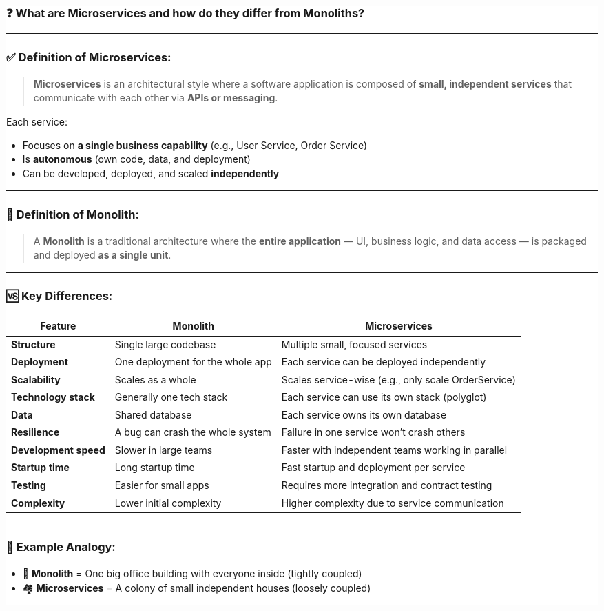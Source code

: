 ### ❓ **What are Microservices and how do they differ from Monoliths?**

---

### ✅ **Definition of Microservices:**

> **Microservices** is an architectural style where a software application is composed of **small, independent services** that communicate with each other via **APIs or messaging**.

Each service:

* Focuses on **a single business capability** (e.g., User Service, Order Service)
* Is **autonomous** (own code, data, and deployment)
* Can be developed, deployed, and scaled **independently**

---

### 🧱 **Definition of Monolith:**

> A **Monolith** is a traditional architecture where the **entire application** — UI, business logic, and data access — is packaged and deployed **as a single unit**.

---

### 🆚 **Key Differences:**

| Feature               | **Monolith**                     | **Microservices**                                   |
| --------------------- | -------------------------------- | --------------------------------------------------- |
| **Structure**         | Single large codebase            | Multiple small, focused services                    |
| **Deployment**        | One deployment for the whole app | Each service can be deployed independently          |
| **Scalability**       | Scales as a whole                | Scales service-wise (e.g., only scale OrderService) |
| **Technology stack**  | Generally one tech stack         | Each service can use its own stack (polyglot)       |
| **Data**              | Shared database                  | Each service owns its own database                  |
| **Resilience**        | A bug can crash the whole system | Failure in one service won’t crash others           |
| **Development speed** | Slower in large teams            | Faster with independent teams working in parallel   |
| **Startup time**      | Long startup time                | Fast startup and deployment per service             |
| **Testing**           | Easier for small apps            | Requires more integration and contract testing      |
| **Complexity**        | Lower initial complexity         | Higher complexity due to service communication      |

---

### 🧠 **Example Analogy:**

* 🏢 **Monolith** = One big office building with everyone inside (tightly coupled)
* 🏘️ **Microservices** = A colony of small independent houses (loosely coupled)

---